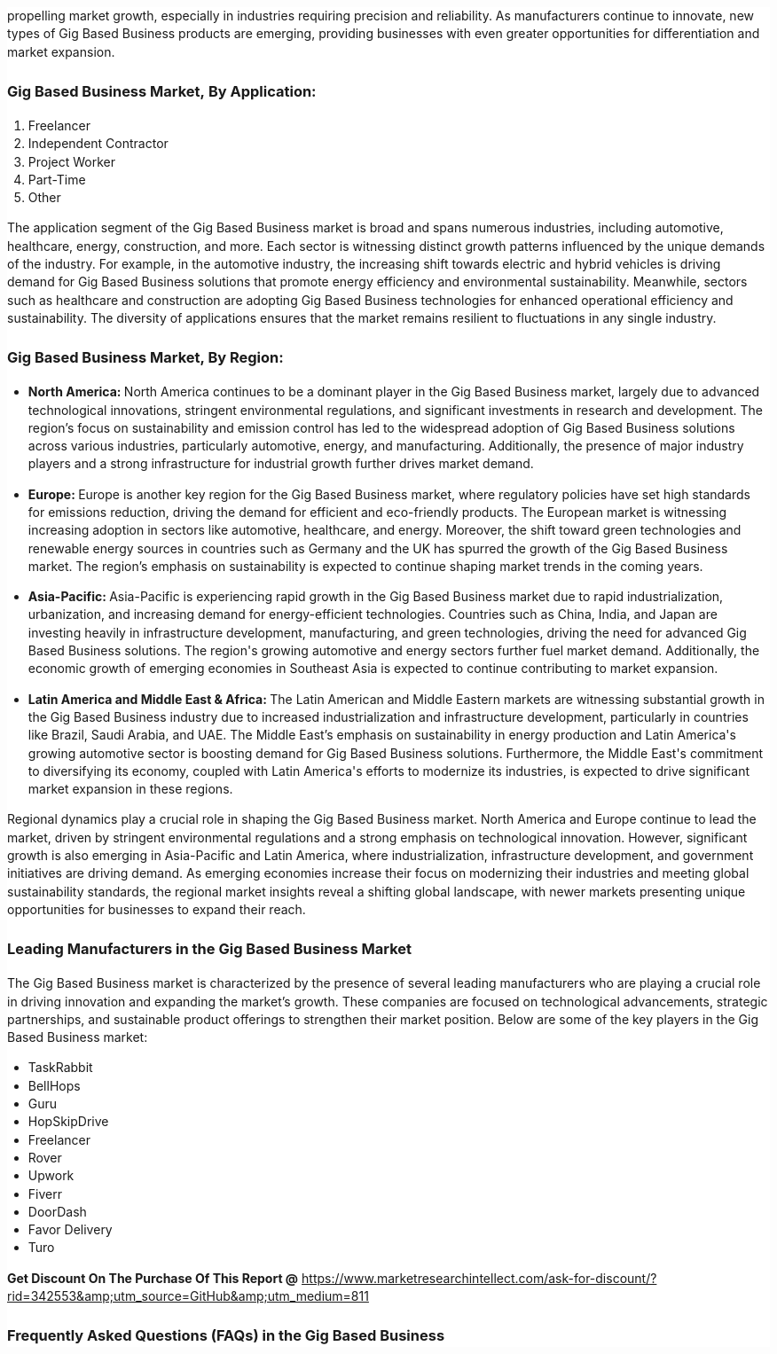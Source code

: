 propelling market growth, especially in industries requiring precision and reliability. As manufacturers continue to innovate, new types of Gig Based Business products are emerging, providing businesses with even greater opportunities for differentiation and market expansion.</p><h3>Gig Based Business Market,&nbsp;By Application:</h3><ol><li>Freelancer<li> Independent Contractor<li> Project Worker<li> Part-Time<li> Other</li></ol><p>The application segment of the Gig Based Business market is broad and spans numerous industries, including automotive, healthcare, energy, construction, and more. Each sector is witnessing distinct growth patterns influenced by the unique demands of the industry. For example, in the automotive industry, the increasing shift towards electric and hybrid vehicles is driving demand for Gig Based Business solutions that promote energy efficiency and environmental sustainability. Meanwhile, sectors such as healthcare and construction are adopting Gig Based Business technologies for enhanced operational efficiency and sustainability. The diversity of applications ensures that the market remains resilient to fluctuations in any single industry.</p><h3>Gig Based Business Market, By Region:</h3><ul><li><p><strong>North America:&nbsp;</strong>North America continues to be a dominant player in the Gig Based Business market, largely due to advanced technological innovations, stringent environmental regulations, and significant investments in research and development. The region&rsquo;s focus on sustainability and emission control has led to the widespread adoption of Gig Based Business solutions across various industries, particularly automotive, energy, and manufacturing. Additionally, the presence of major industry players and a strong infrastructure for industrial growth further drives market demand.</p></li><li><p><strong><strong>Europe:&nbsp;</strong></strong>Europe is another key region for the Gig Based Business market, where regulatory policies have set high standards for emissions reduction, driving the demand for efficient and eco-friendly products. The European market is witnessing increasing adoption in sectors like automotive, healthcare, and energy. Moreover, the shift toward green technologies and renewable energy sources in countries such as Germany and the UK has spurred the growth of the Gig Based Business market. The region&rsquo;s emphasis on sustainability is expected to continue shaping market trends in the coming years.</p></li><li><p><strong><strong>Asia-Pacific:&nbsp;</strong></strong>Asia-Pacific is experiencing rapid growth in the Gig Based Business market due to rapid industrialization, urbanization, and increasing demand for energy-efficient technologies. Countries such as China, India, and Japan are investing heavily in infrastructure development, manufacturing, and green technologies, driving the need for advanced Gig Based Business solutions. The region's growing automotive and energy sectors further fuel market demand. Additionally, the economic growth of emerging economies in Southeast Asia is expected to continue contributing to market expansion.</p></li><li><p><strong><strong>Latin America and Middle East &amp; Africa:&nbsp;</strong></strong>The Latin American and Middle Eastern markets are witnessing substantial growth in the Gig Based Business industry due to increased industrialization and infrastructure development, particularly in countries like Brazil, Saudi Arabia, and UAE. The Middle East&rsquo;s emphasis on sustainability in energy production and Latin America's growing automotive sector is boosting demand for Gig Based Business solutions. Furthermore, the Middle East's commitment to diversifying its economy, coupled with Latin America's efforts to modernize its industries, is expected to drive significant market expansion in these regions.</p></li></ul><p>Regional dynamics play a crucial role in shaping the Gig Based Business market. North America and Europe continue to lead the market, driven by stringent environmental regulations and a strong emphasis on technological innovation. However, significant growth is also emerging in Asia-Pacific and Latin America, where industrialization, infrastructure development, and government initiatives are driving demand. As emerging economies increase their focus on modernizing their industries and meeting global sustainability standards, the regional market insights reveal a shifting global landscape, with newer markets presenting unique opportunities for businesses to expand their reach.</p><h3><strong>Leading Manufacturers in the Gig Based Business Market</strong></h3><p>The Gig Based Business market is characterized by the presence of several leading manufacturers who are playing a crucial role in driving innovation and expanding the market&rsquo;s growth. These companies are focused on technological advancements, strategic partnerships, and sustainable product offerings to strengthen their market position. Below are some of the key players in the Gig Based Business market:</p></div><div class="article-main__content" data-test-id="publishing-text-block"><ul><li><span class="">TaskRabbit<li> BellHops<li> Guru<li> HopSkipDrive<li> Freelancer<li> Rover<li> Upwork<li> Fiverr<li> DoorDash<li> Favor Delivery<li> Turo</span></li></ul></div><div class="article-main__content" data-test-id="publishing-text-block"><p><span class="font-[700]"><strong>Get Discount On The Purchase Of This Report @</strong> <a href="https://www.marketresearchintellect.com/ask-for-discount/?rid=342553&amp;utm_source=GitHub&amp;utm_medium=811" data-fr-linked="true">https://www.marketresearchintellect.com/ask-for-discount/?rid=342553&amp;utm_source=GitHub&amp;utm_medium=811</a></span></p></div><div class="article-main__content" data-test-id="publishing-text-block"><h3><strong>Frequently Asked Questions (FAQs) in the Gig Based Business